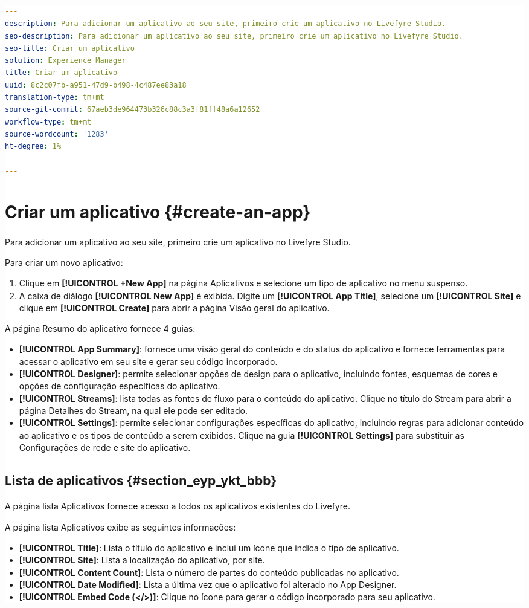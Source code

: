 ```yaml
---
description: Para adicionar um aplicativo ao seu site, primeiro crie um aplicativo no Livefyre Studio.
seo-description: Para adicionar um aplicativo ao seu site, primeiro crie um aplicativo no Livefyre Studio.
seo-title: Criar um aplicativo
solution: Experience Manager
title: Criar um aplicativo
uuid: 8c2c07fb-a951-47d9-b498-4c487ee83a18
translation-type: tm+mt
source-git-commit: 67aeb3de964473b326c88c3a3f81ff48a6a12652
workflow-type: tm+mt
source-wordcount: '1283'
ht-degree: 1%

---
```



# Criar um aplicativo {#create-an-app}

Para adicionar um aplicativo ao seu site, primeiro crie um aplicativo no Livefyre Studio.

Para criar um novo aplicativo:

1. Clique em **[!UICONTROL +New App]** na página Aplicativos e selecione um tipo de aplicativo no menu suspenso.
1. A caixa de diálogo **[!UICONTROL New App]** é exibida. Digite um **[!UICONTROL App Title]**, selecione um **[!UICONTROL Site]** e clique em **[!UICONTROL Create]** para abrir a página Visão geral do aplicativo.

A página Resumo do aplicativo fornece 4 guias:

* **[!UICONTROL App Summary]**: fornece uma visão geral do conteúdo e do status do aplicativo e fornece ferramentas para acessar o aplicativo em seu site e gerar seu código incorporado.
* **[!UICONTROL Designer]**: permite selecionar opções de design para o aplicativo, incluindo fontes, esquemas de cores e opções de configuração específicas do aplicativo.
* **[!UICONTROL Streams]**: lista todas as fontes de fluxo para o conteúdo do aplicativo. Clique no título do Stream para abrir a página Detalhes do Stream, na qual ele pode ser editado.
* **[!UICONTROL Settings]**: permite selecionar configurações específicas do aplicativo, incluindo regras para adicionar conteúdo ao aplicativo e os tipos de conteúdo a serem exibidos. Clique na guia **[!UICONTROL Settings]** para substituir as Configurações de rede e site do aplicativo.

## Lista de aplicativos {#section_eyp_ykt_bbb}

A página lista Aplicativos fornece acesso a todos os aplicativos existentes do Livefyre.

A página lista Aplicativos exibe as seguintes informações:

* **[!UICONTROL Title]**: Lista o título do aplicativo e inclui um ícone que indica o tipo de aplicativo.
* **[!UICONTROL Site]**: Lista a localização do aplicativo, por site.
* **[!UICONTROL Content Count]**: Lista o número de partes do conteúdo publicadas no aplicativo.
* **[!UICONTROL Date Modified]**: Lista a última vez que o aplicativo foi alterado no App Designer.
* **[!UICONTROL Embed Code (</>)]**: Clique no ícone para gerar o código incorporado para seu aplicativo.
